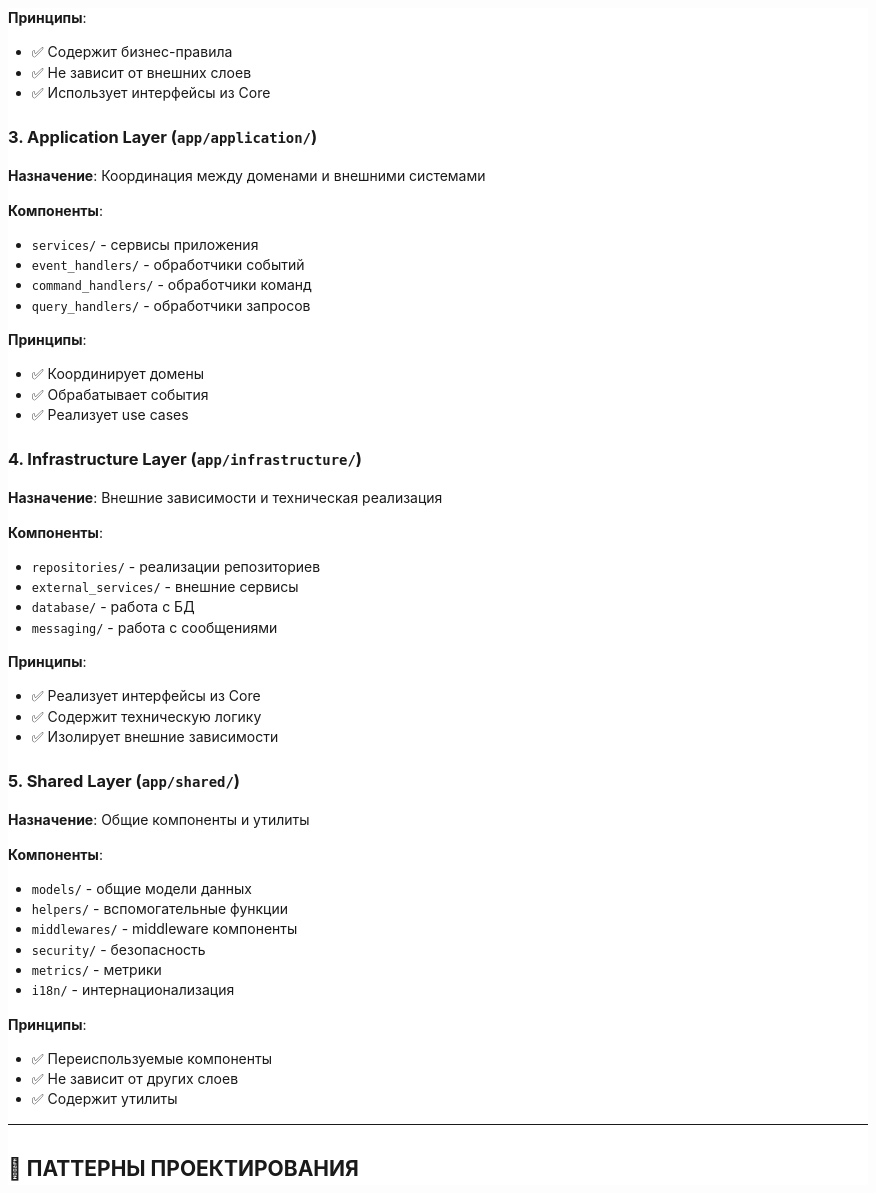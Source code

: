 **Принципы**:
- ✅ Содержит бизнес-правила
- ✅ Не зависит от внешних слоев
- ✅ Использует интерфейсы из Core

### **3. Application Layer** (`app/application/`)
**Назначение**: Координация между доменами и внешними системами

**Компоненты**:
- `services/` - сервисы приложения
- `event_handlers/` - обработчики событий
- `command_handlers/` - обработчики команд
- `query_handlers/` - обработчики запросов

**Принципы**:
- ✅ Координирует домены
- ✅ Обрабатывает события
- ✅ Реализует use cases

### **4. Infrastructure Layer** (`app/infrastructure/`)
**Назначение**: Внешние зависимости и техническая реализация

**Компоненты**:
- `repositories/` - реализации репозиториев
- `external_services/` - внешние сервисы
- `database/` - работа с БД
- `messaging/` - работа с сообщениями

**Принципы**:
- ✅ Реализует интерфейсы из Core
- ✅ Содержит техническую логику
- ✅ Изолирует внешние зависимости

### **5. Shared Layer** (`app/shared/`)
**Назначение**: Общие компоненты и утилиты

**Компоненты**:
- `models/` - общие модели данных
- `helpers/` - вспомогательные функции
- `middlewares/` - middleware компоненты
- `security/` - безопасность
- `metrics/` - метрики
- `i18n/` - интернационализация

**Принципы**:
- ✅ Переиспользуемые компоненты
- ✅ Не зависит от других слоев
- ✅ Содержит утилиты

---

## 🔧 **ПАТТЕРНЫ ПРОЕКТИРОВАНИЯ**
